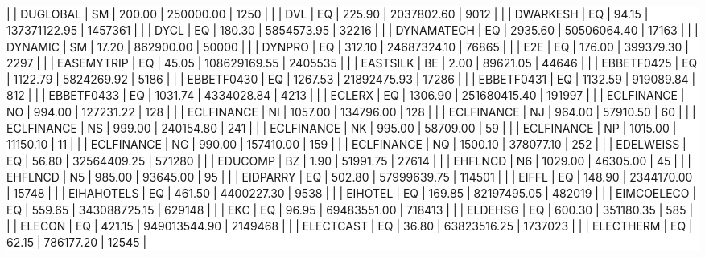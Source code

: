 |  | DUGLOBAL | SM | 200.00 | 250000.00 | 1250 |
|  | DVL | EQ | 225.90 | 2037802.60 | 9012 |
|  | DWARKESH | EQ | 94.15 | 137371122.95 | 1457361 |
|  | DYCL | EQ | 180.30 | 5854573.95 | 32216 |
|  | DYNAMATECH | EQ | 2935.60 | 50506064.40 | 17163 |
|  | DYNAMIC | SM | 17.20 | 862900.00 | 50000 |
|  | DYNPRO | EQ | 312.10 | 24687324.10 | 76865 |
|  | E2E | EQ | 176.00 | 399379.30 | 2297 |
|  | EASEMYTRIP | EQ | 45.05 | 108629169.55 | 2405535 |
|  | EASTSILK | BE | 2.00 | 89621.05 | 44646 |
|  | EBBETF0425 | EQ | 1122.79 | 5824269.92 | 5186 |
|  | EBBETF0430 | EQ | 1267.53 | 21892475.93 | 17286 |
|  | EBBETF0431 | EQ | 1132.59 | 919089.84 | 812 |
|  | EBBETF0433 | EQ | 1031.74 | 4334028.84 | 4213 |
|  | ECLERX | EQ | 1306.90 | 251680415.40 | 191997 |
|  | ECLFINANCE | NO | 994.00 | 127231.22 | 128 |
|  | ECLFINANCE | NI | 1057.00 | 134796.00 | 128 |
|  | ECLFINANCE | NJ | 964.00 | 57910.50 | 60 |
|  | ECLFINANCE | NS | 999.00 | 240154.80 | 241 |
|  | ECLFINANCE | NK | 995.00 | 58709.00 | 59 |
|  | ECLFINANCE | NP | 1015.00 | 11150.10 | 11 |
|  | ECLFINANCE | NG | 990.00 | 157410.00 | 159 |
|  | ECLFINANCE | NQ | 1500.10 | 378077.10 | 252 |
|  | EDELWEISS | EQ | 56.80 | 32564409.25 | 571280 |
|  | EDUCOMP | BZ | 1.90 | 51991.75 | 27614 |
|  | EHFLNCD | N6 | 1029.00 | 46305.00 | 45 |
|  | EHFLNCD | N5 | 985.00 | 93645.00 | 95 |
|  | EIDPARRY | EQ | 502.80 | 57999639.75 | 114501 |
|  | EIFFL | EQ | 148.90 | 2344170.00 | 15748 |
|  | EIHAHOTELS | EQ | 461.50 | 4400227.30 | 9538 |
|  | EIHOTEL | EQ | 169.85 | 82197495.05 | 482019 |
|  | EIMCOELECO | EQ | 559.65 | 343088725.15 | 629148 |
|  | EKC | EQ | 96.95 | 69483551.00 | 718413 |
|  | ELDEHSG | EQ | 600.30 | 351180.35 | 585 |
|  | ELECON | EQ | 421.15 | 949013544.90 | 2149468 |
|  | ELECTCAST | EQ | 36.80 | 63823516.25 | 1737023 |
|  | ELECTHERM | EQ | 62.15 | 786177.20 | 12545 |